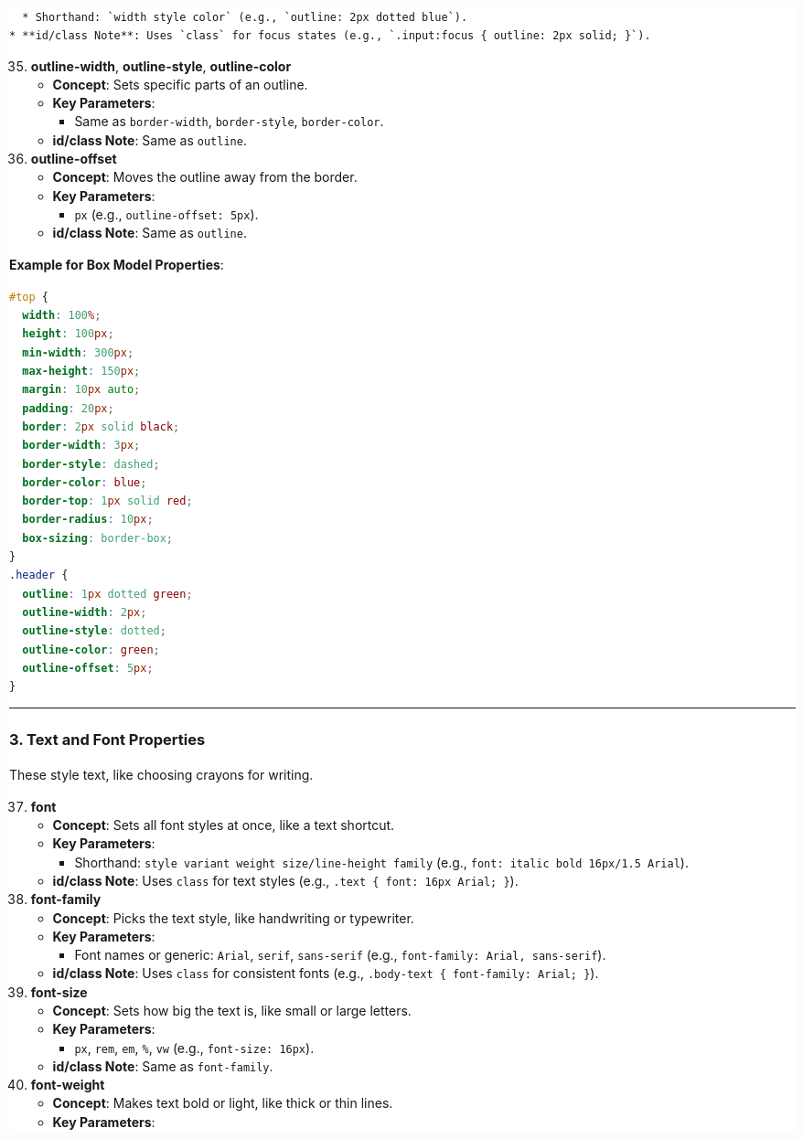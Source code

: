       * Shorthand: `width style color` (e.g., `outline: 2px dotted blue`).
    * **id/class Note**: Uses `class` for focus states (e.g., `.input:focus { outline: 2px solid; }`).
35. **outline-width**, **outline-style**, **outline-color**
    * **Concept**: Sets specific parts of an outline.
    * **Key Parameters**:
      * Same as `border-width`, `border-style`, `border-color`.
    * **id/class Note**: Same as `outline`.
36. **outline-offset**
    * **Concept**: Moves the outline away from the border.
    * **Key Parameters**:
      * `px` (e.g., `outline-offset: 5px`).
    * **id/class Note**: Same as `outline`.

**Example for Box Model Properties**:

```css
#top {
  width: 100%;
  height: 100px;
  min-width: 300px;
  max-height: 150px;
  margin: 10px auto;
  padding: 20px;
  border: 2px solid black;
  border-width: 3px;
  border-style: dashed;
  border-color: blue;
  border-top: 1px solid red;
  border-radius: 10px;
  box-sizing: border-box;
}
.header {
  outline: 1px dotted green;
  outline-width: 2px;
  outline-style: dotted;
  outline-color: green;
  outline-offset: 5px;
}
```

***

### 3. Text and Font Properties

These style text, like choosing crayons for writing.

37. **font**
    * **Concept**: Sets all font styles at once, like a text shortcut.
    * **Key Parameters**:
      * Shorthand: `style variant weight size/line-height family` (e.g., `font: italic bold 16px/1.5 Arial`).
    * **id/class Note**: Uses `class` for text styles (e.g., `.text { font: 16px Arial; }`).
38. **font-family**
    * **Concept**: Picks the text style, like handwriting or typewriter.
    * **Key Parameters**:
      * Font names or generic: `Arial`, `serif`, `sans-serif` (e.g., `font-family: Arial, sans-serif`).
    * **id/class Note**: Uses `class` for consistent fonts (e.g., `.body-text { font-family: Arial; }`).
39. **font-size**
    * **Concept**: Sets how big the text is, like small or large letters.
    * **Key Parameters**:
      * `px`, `rem`, `em`, `%`, `vw` (e.g., `font-size: 16px`).
    * **id/class Note**: Same as `font-family`.
40. **font-weight**
    * **Concept**: Makes text bold or light, like thick or thin lines.
    * **Key Parameters**:
